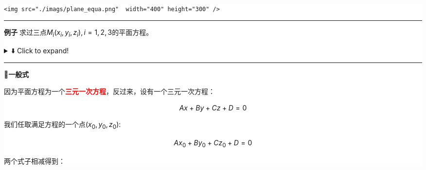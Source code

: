     <img src="./imags/plane_equa.png"  width="400" height="300" />
  </a>
</center> 


---
**例子**
求过三点$M_i(x_i, y_i, z_i), i=1, 2, 3$的平面方程。

<details><summary>⬇️ Click to expand!</summary></details>

---

**📌一般式**

因为平面方程为一个<span style="color:red">**三元一次方程**</span>，反过来，设有一个三元一次方程：

$$Ax + By + Cz + D = 0$$

我们任取满足方程的一个点$(x_0, y_0, z_0)$: 

$$Ax_0 + By_0 + Cz_0 + D = 0$$

两个式子相减得到：
